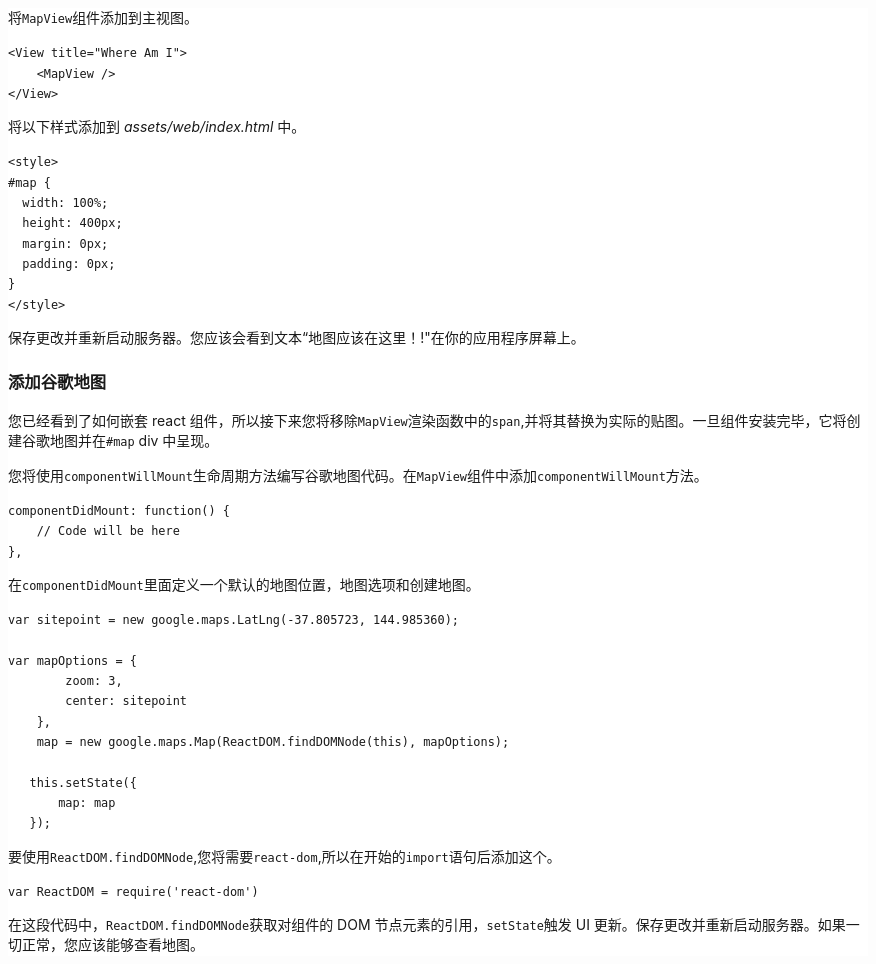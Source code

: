 将`MapView`组件添加到主视图。

```
<View title="Where Am I">
    <MapView />
</View> 
```

将以下样式添加到 *assets/web/index.html* 中。

```
<style>
#map {
  width: 100%;
  height: 400px;
  margin: 0px;
  padding: 0px;
}
</style> 
```

保存更改并重新启动服务器。您应该会看到文本“地图应该在这里！!"在你的应用程序屏幕上。

### 添加谷歌地图

您已经看到了如何嵌套 react 组件，所以接下来您将移除`MapView`渲染函数中的`span`,并将其替换为实际的贴图。一旦组件安装完毕，它将创建谷歌地图并在`#map` div 中呈现。

您将使用`componentWillMount`生命周期方法编写谷歌地图代码。在`MapView`组件中添加`componentWillMount`方法。

```
componentDidMount: function() {
    // Code will be here
}, 
```

在`componentDidMount`里面定义一个默认的地图位置，地图选项和创建地图。

```
var sitepoint = new google.maps.LatLng(-37.805723, 144.985360);

var mapOptions = {
        zoom: 3,
        center: sitepoint
    },
    map = new google.maps.Map(ReactDOM.findDOMNode(this), mapOptions);

   this.setState({
       map: map
   }); 
```

要使用`ReactDOM.findDOMNode`,您将需要`react-dom`,所以在开始的`import`语句后添加这个。

```
var ReactDOM = require('react-dom') 
```

在这段代码中，`ReactDOM.findDOMNode`获取对组件的 DOM 节点元素的引用，`setState`触发 UI 更新。保存更改并重新启动服务器。如果一切正常，您应该能够查看地图。
